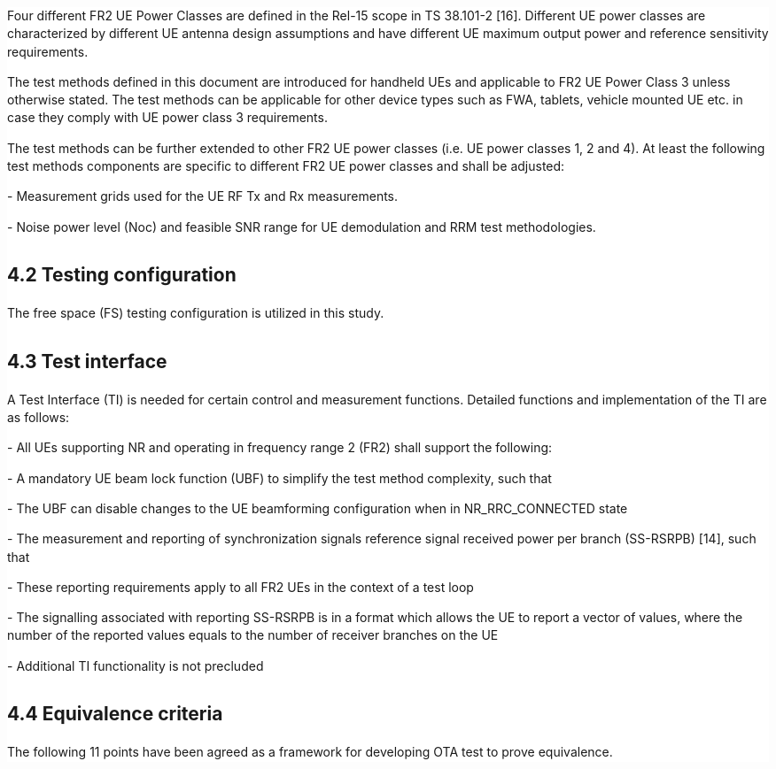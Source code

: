 Four different FR2 UE Power Classes are defined in the Rel-15 scope in
TS 38.101-2 \[16\]. Different UE power classes are characterized by
different UE antenna design assumptions and have different UE maximum
output power and reference sensitivity requirements.

The test methods defined in this document are introduced for handheld
UEs and applicable to FR2 UE Power Class 3 unless otherwise stated. The
test methods can be applicable for other device types such as FWA,
tablets, vehicle mounted UE etc. in case they comply with UE power class
3 requirements.

The test methods can be further extended to other FR2 UE power classes
(i.e. UE power classes 1, 2 and 4). At least the following test methods
components are specific to different FR2 UE power classes and shall be
adjusted:

\- Measurement grids used for the UE RF Tx and Rx measurements.

\- Noise power level (Noc) and feasible SNR range for UE demodulation
and RRM test methodologies.

4.2 Testing configuration
-------------------------

The free space (FS) testing configuration is utilized in this study.

4.3 Test interface
------------------

A Test Interface (TI) is needed for certain control and measurement
functions. Detailed functions and implementation of the TI are as
follows:

\- All UEs supporting NR and operating in frequency range 2 (FR2) shall
support the following:

\- A mandatory UE beam lock function (UBF) to simplify the test method
complexity, such that

\- The UBF can disable changes to the UE beamforming configuration when
in NR\_RRC\_CONNECTED state

\- The measurement and reporting of synchronization signals reference
signal received power per branch (SS-RSRPB) \[14\], such that

\- These reporting requirements apply to all FR2 UEs in the context of a
test loop

\- The signalling associated with reporting SS-RSRPB is in a format
which allows the UE to report a vector of values, where the number of
the reported values equals to the number of receiver branches on the UE

\- Additional TI functionality is not precluded

4.4 Equivalence criteria
------------------------

The following 11 points have been agreed as a framework for developing
OTA test to prove equivalence.
